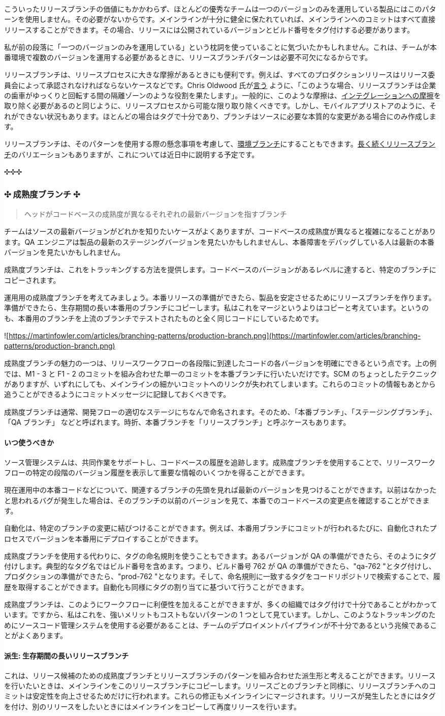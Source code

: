 こういったリリースブランチの価値にもかかわらず、ほとんどの優秀なチームは一つのバージョンのみを運用している製品にはこのパターンを使用しません。その必要がないからです。メインラインが十分に健全に保たれていれば、メインラインへのコミットはすべて直接リリースすることができます。その場合、リリースには公開されているバージョンとビルド番号をタグ付けする必要があります。

私が前の段落に「一つのバージョンのみを運用している」という枕詞を使っていることに気づいたかもしれません。これは、チームが本番環境で複数のバージョンを運用する必要があるときに、リリースブランチパターンは必要不可欠になるからです。

リリースブランチは、リリースプロセスに大きな摩擦があるときにも便利です。例えば、すべてのプロダクションリリースはリリース委員会によって承認されなければならないケースなどです。Chris Oldwood 氏が[言う](http://www.chrisoldwood.com/articles/branching-strategies.html) ように、「このような場合、リリースブランチは企業の歯車がゆっくりと回転する間の隔離ゾーンのような役割を果たします」。一般的に、このような摩擦は、[インテグレーションへの摩擦](#インテグレーションへの摩擦)を取り除く必要があるのと同じように、リリースプロセスから可能な限り取り除くべきです。しかし、モバイルアプリストアのように、それができない状況もあります。ほとんどの場合はタグで十分であり、ブランチはソースに必要な本質的な変更がある場合にのみ作成します。

リリースブランチは、そのパターンを使用する際の懸念事項を考慮して、[環境ブランチ](#-環境ブランチ-)にすることもできます。[長く続くリリースブランチ](#派生-生存期間の長いリリースブランチ)のバリエーションもありますが、これについては近日中に説明する予定です。

✣✣✣

### ✣ 成熟度ブランチ ✣

> ヘッドがコードベースの成熟度が異なるそれぞれの最新バージョンを指すブランチ

チームはソースの最新バージョンがどれかを知りたいケースがよくありますが、コードベースの成熟度が異なると複雑になることがあります。QA エンジニアは製品の最新のステージングバージョンを見たいかもしれませんし、本番障害をデバッグしている人は最新の本番バージョンを見たいかもしれません。

成熟度ブランチは、これをトラッキングする方法を提供します。コードベースのバージョンがあるレベルに達すると、特定のブランチにコピーされます。

運用用の成熟度ブランチを考えてみましょう。本番リリースの準備ができたら、製品を安定させるためにリリースブランチを作ります。準備ができたら、生存期間の長い本番用のブランチにコピーします。私はこれをマージというよりはコピーと考えています。というのも、本番用のブランチを上流のブランチでテストされたものと全く同じコードにしているためです。

![https://martinfowler.com/articles/branching-patterns/production-branch.png](https://martinfowler.com/articles/branching-patterns/production-branch.png)

成熟度ブランチの魅力の一つは、リリースワークフローの各段階に到達したコードの各バージョンを明確にできるという点です。上の例では、M1 - 3 と F1 - 2 のコミットを組み合わせた単一のコミットを本番ブランチに行いたいだけです。SCM のちょっとしたテクニックがありますが、いずれにしても、メインラインの細かいコミットへのリンクが失われてしまいます。これらのコミットの情報もあとから追うことができるようにコミットメッセージに記録しておくべきです。

成熟度ブランチは通常、開発フローの適切なステージにちなんで命名されます。そのため、「本番ブランチ」、「ステージングブランチ」、「QA ブランチ」 などと呼ばれます。時折、本番ブランチを「リリースブランチ」と呼ぶケースもあります。

#### いつ使うべきか

ソース管理システムは、共同作業をサポートし、コードベースの履歴を追跡します。成熟度ブランチを使用することで、リリースワークフローの特定の段階のバージョン履歴を表示して重要な情報のいくつかを得ることができます。

現在運用中の本番コードなどについて、関連するブランチの先頭を見れば最新のバージョンを見つけることができます。以前はなかったと思われるバグが発生した場合は、そのブランチの以前のバージョンを見て、本番でのコードベースの変更点を確認することができます。

自動化は、特定のブランチの変更に結びつけることができます。例えば、本番用ブランチにコミットが行われるたびに、自動化されたプロセスでバージョンを本番用にデプロイすることができます。

成熟度ブランチを使用する代わりに、タグの命名規則を使うこともできます。あるバージョンが QA の準備ができたら、そのようにタグ付けします。典型的なタグ名ではビルド番号を含めます。つまり、ビルド番号 762 が QA の準備ができたら、"qa-762 "とタグ付けし、プロダクションの準備ができたら、"prod-762 "となります。そして、命名規則に一致するタグをコードリポジトリで検索することで、履歴を取得することができます。自動化も同様にタグの割り当てに基づいて行うことができます。

成熟度ブランチは、このようにワークフローに利便性を加えることができますが、多くの組織ではタグ付けで十分であることがわかっています。ですから、私はこれを、強いメリットもコストもないパターンの 1 つとして見ています。しかし、このようなトラッキングのためにソースコード管理システムを使用する必要があることは、チームのデプロイメントパイプラインが不十分であるという兆候であることがよくあります。

#### 派生: 生存期間の長いリリースブランチ

これは、リリース候補のための成熟度ブランチとリリースブランチのパターンを組み合わせた派生形と考えることができます。リリースを行いたいときは、メインラインをこのリリースブランチにコピーします。リリースごとのブランチと同様に、リリースブランチへのコミットは安定性を向上させるためだけに行われます。これらの修正もメインラインにマージされます。リリースが発生したときにはタグを付け、別のリリースをしたいときにはメインラインをコピーして再度リリースを行います。
